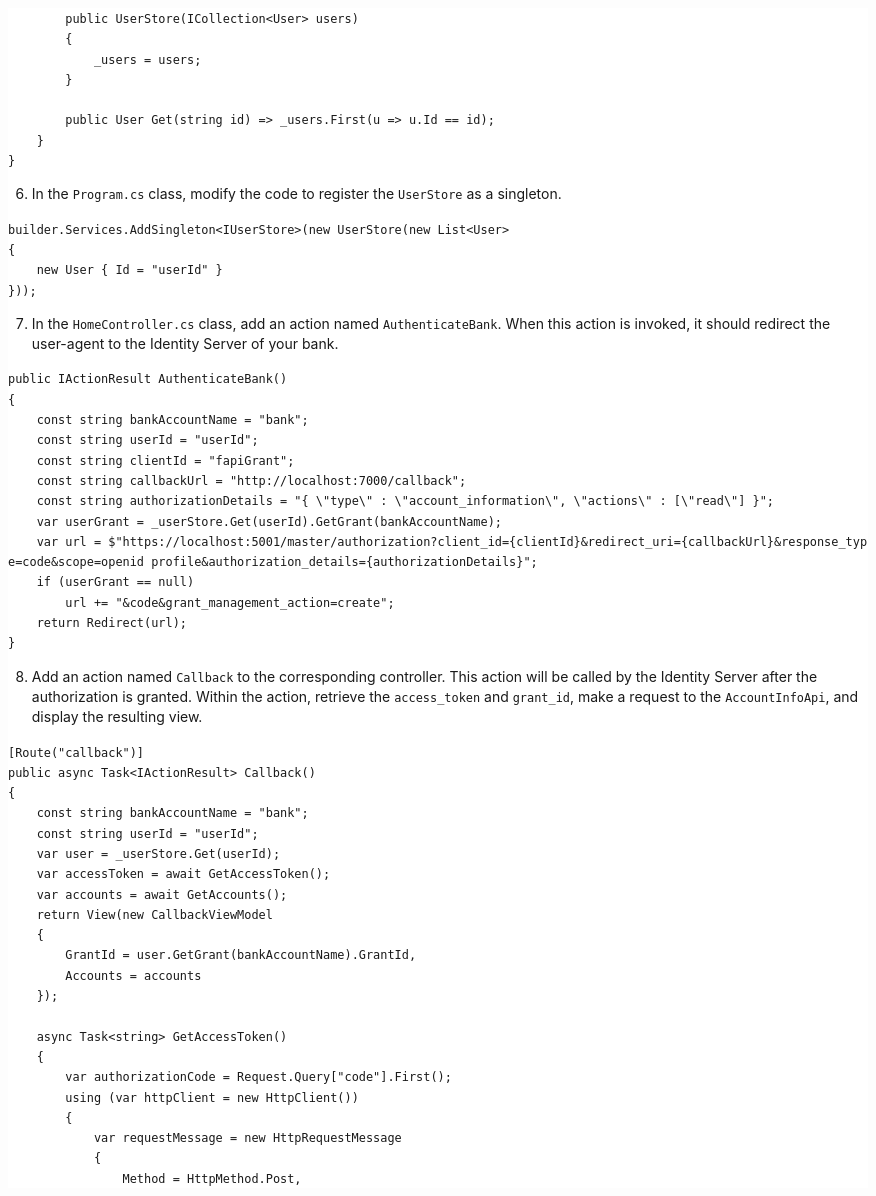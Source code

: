 ```
        public UserStore(ICollection<User> users)
        {
            _users = users;
        }

        public User Get(string id) => _users.First(u => u.Id == id);
    }
}
```

6. In the `Program.cs` class, modify the code to register the `UserStore` as a singleton.

```
builder.Services.AddSingleton<IUserStore>(new UserStore(new List<User>
{
    new User { Id = "userId" }
}));
```

7. In the `HomeController.cs` class, add an action named `AuthenticateBank`. When this action is invoked, it should redirect the user-agent to the Identity Server of your bank.

```
public IActionResult AuthenticateBank()
{
    const string bankAccountName = "bank";
    const string userId = "userId";
    const string clientId = "fapiGrant";
    const string callbackUrl = "http://localhost:7000/callback";
    const string authorizationDetails = "{ \"type\" : \"account_information\", \"actions\" : [\"read\"] }";
    var userGrant = _userStore.Get(userId).GetGrant(bankAccountName);
    var url = $"https://localhost:5001/master/authorization?client_id={clientId}&redirect_uri={callbackUrl}&response_type=code&scope=openid profile&authorization_details={authorizationDetails}";
    if (userGrant == null)
        url += "&code&grant_management_action=create";
    return Redirect(url);
}
```

8. Add an action named `Callback` to the corresponding controller. This action will be called by the Identity Server after the authorization is granted. Within the action, retrieve the `access_token` and `grant_id`, make a request to the `AccountInfoApi`, and display the resulting view.

```
[Route("callback")]
public async Task<IActionResult> Callback()
{
    const string bankAccountName = "bank";
    const string userId = "userId";
    var user = _userStore.Get(userId);
    var accessToken = await GetAccessToken();
    var accounts = await GetAccounts();
    return View(new CallbackViewModel
    {
        GrantId = user.GetGrant(bankAccountName).GrantId,
        Accounts = accounts
    });

    async Task<string> GetAccessToken()
    {
        var authorizationCode = Request.Query["code"].First();
        using (var httpClient = new HttpClient())
        {
            var requestMessage = new HttpRequestMessage
            {
                Method = HttpMethod.Post,
```